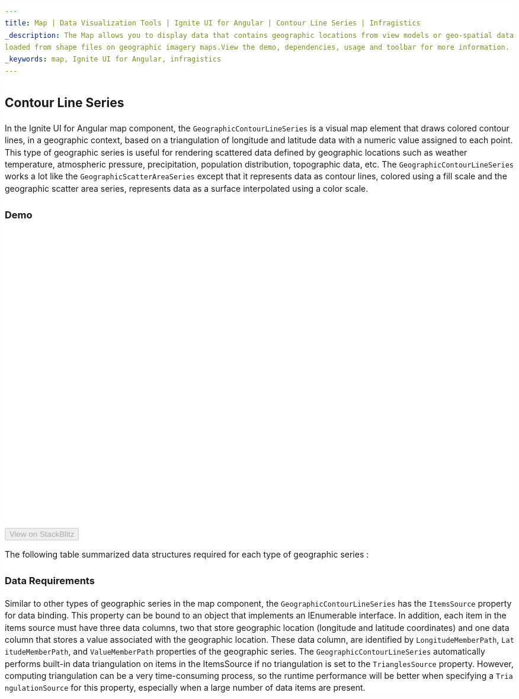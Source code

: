 ```yaml
---
title: Map | Data Visualization Tools | Ignite UI for Angular | Contour Line Series | Infragistics
_description: The Map allows you to display data that contains geographic locations from view models or geo-spatial data loaded from shape files on geographic imagery maps.View the demo, dependencies, usage and toolbar for more information. 
_keywords: map, Ignite UI for Angular, infragistics
---
```


## Contour Line Series

In the Ignite UI for Angular map component, the `GeographicContourLineSeries` is a visual map element that draws colored contour lines, in a geographic context, based on a triangulation of longitude and latitude data with a numeric value assigned to each point.
This type of geographic series is useful for rendering scattered data defined by geographic locations such as weather temperature, atmospheric pressure, precipitation, population distribution, topographic data, etc. The `GeographicContourLineSeries` works a lot like the `GeographicScatterAreaSeries` except that it represents data as contour lines, colored using a fill scale and the geographic scatter area series, represents data as a surface interpolated using a color scale.

### Demo

<div class="sample-container" style="height: 500px">
    <iframe id="map-geographic-contour-line-series-iframe" src='{environment:demosBaseUrl}/maps/map-geographic-contour-line-series' width="100%" height="100%" seamless frameBorder="0" onload="onSampleIframeContentLoaded(this);"></iframe>
</div>
<div>
    <button data-localize="stackblitz" disabled class="stackblitz-btn"   data-iframe-id="map-geographic-contour-line-series-iframe" data-demos-base-url="{environment:demosBaseUrl}">View on StackBlitz
    </button>
</div>

<div class="divider--half"></div>

The following table summarized data structures required for each type of geographic series :

### Data Requirements

Similar to other types of geographic series in the map component, the `GeographicContourLineSeries` has the `ItemsSource` property for data binding. This property can be bound to an object that implements an IEnumerable interface.
In addition, each item in the items source must have three data columns, two that store geographic location (longitude and latitude coordinates) and one data column that stores a value associated with the geographic location. These data column, are identified by `LongitudeMemberPath`, `LatitudeMemberPath`, and `ValueMemberPath` properties of the geographic series.
The `GeographicContourLineSeries` automatically performs built-in data triangulation on items in the ItemsSource if no triangulation is set to the `TrianglesSource` property. However, computing triangulation can be a very time-consuming process, so the runtime performance will be better when specifying a `TriangulationSource` for this property, especially when a large number of data items are present.
